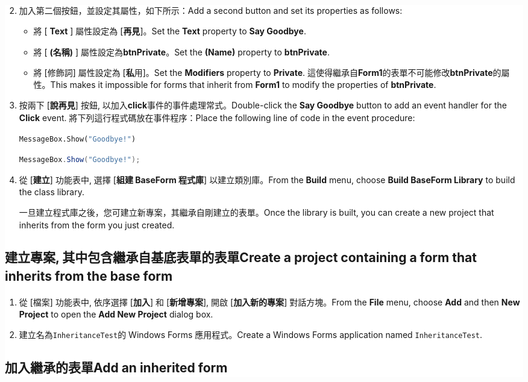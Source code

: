 2. <span data-ttu-id="1aed1-136">加入第二個按鈕，並設定其屬性，如下所示：</span><span class="sxs-lookup"><span data-stu-id="1aed1-136">Add a second button and set its properties as follows:</span></span>

    - <span data-ttu-id="1aed1-137">將 [ **Text** ] 屬性設定為 [**再見**]。</span><span class="sxs-lookup"><span data-stu-id="1aed1-137">Set the **Text** property to **Say Goodbye**.</span></span>

    - <span data-ttu-id="1aed1-138">將 [ **(名稱)** ] 屬性設定為**btnPrivate**。</span><span class="sxs-lookup"><span data-stu-id="1aed1-138">Set the **(Name)** property to **btnPrivate**.</span></span>

    - <span data-ttu-id="1aed1-139">將 [修飾詞] 屬性設定為 [**私**用]。</span><span class="sxs-lookup"><span data-stu-id="1aed1-139">Set the **Modifiers** property to **Private**.</span></span> <span data-ttu-id="1aed1-140">這使得繼承自**Form1**的表單不可能修改**btnPrivate**的屬性。</span><span class="sxs-lookup"><span data-stu-id="1aed1-140">This makes it impossible for forms that inherit from **Form1** to modify the properties of **btnPrivate**.</span></span>

3. <span data-ttu-id="1aed1-141">按兩下 [**說再見**] 按鈕, 以加入**click**事件的事件處理常式。</span><span class="sxs-lookup"><span data-stu-id="1aed1-141">Double-click the **Say Goodbye** button to add an event handler for the **Click** event.</span></span> <span data-ttu-id="1aed1-142">將下列這行程式碼放在事件程序：</span><span class="sxs-lookup"><span data-stu-id="1aed1-142">Place the following line of code in the event procedure:</span></span>

    ```vb
    MessageBox.Show("Goodbye!")
    ```

    ```csharp
    MessageBox.Show("Goodbye!");
    ```

4. <span data-ttu-id="1aed1-143">從 [**建立**] 功能表中, 選擇 [**組建 BaseForm 程式庫**] 以建立類別庫。</span><span class="sxs-lookup"><span data-stu-id="1aed1-143">From the **Build** menu, choose **Build BaseForm Library** to build the class library.</span></span>

     <span data-ttu-id="1aed1-144">一旦建立程式庫之後，您可建立新專案，其繼承自剛建立的表單。</span><span class="sxs-lookup"><span data-stu-id="1aed1-144">Once the library is built, you can create a new project that inherits from the form you just created.</span></span>

## <a name="create-a-project-containing-a-form-that-inherits-from-the-base-form"></a><span data-ttu-id="1aed1-145">建立專案, 其中包含繼承自基底表單的表單</span><span class="sxs-lookup"><span data-stu-id="1aed1-145">Create a project containing a form that inherits from the base form</span></span>

1. <span data-ttu-id="1aed1-146">從 [檔案] 功能表中, 依序選擇 [**加入**] 和 [**新增專案**], 開啟 [**加入新的專案**] 對話方塊。</span><span class="sxs-lookup"><span data-stu-id="1aed1-146">From the **File** menu, choose **Add** and then **New Project** to open the **Add New Project** dialog box.</span></span>

2. <span data-ttu-id="1aed1-147">建立名為`InheritanceTest`的 Windows Forms 應用程式。</span><span class="sxs-lookup"><span data-stu-id="1aed1-147">Create a Windows Forms application named `InheritanceTest`.</span></span>

## <a name="add-an-inherited-form"></a><span data-ttu-id="1aed1-148">加入繼承的表單</span><span class="sxs-lookup"><span data-stu-id="1aed1-148">Add an inherited form</span></span>
